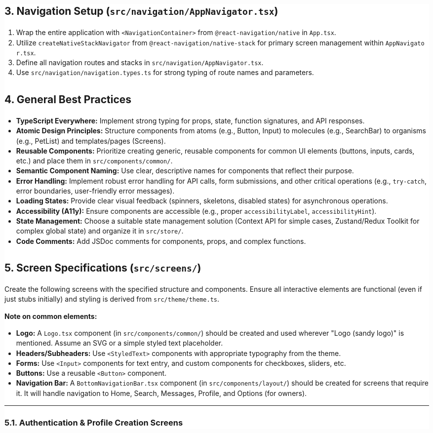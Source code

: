 ## 3. Navigation Setup (`src/navigation/AppNavigator.tsx`)

1.  Wrap the entire application with `<NavigationContainer>` from `@react-navigation/native` in `App.tsx`.
2.  Utilize `createNativeStackNavigator` from `@react-navigation/native-stack` for primary screen management within `AppNavigator.tsx`.
3.  Define all navigation routes and stacks in `src/navigation/AppNavigator.tsx`.
4.  Use `src/navigation/navigation.types.ts` for strong typing of route names and parameters.

## 4. General Best Practices

-   **TypeScript Everywhere:** Implement strong typing for props, state, function signatures, and API responses.
-   **Atomic Design Principles:** Structure components from atoms (e.g., Button, Input) to molecules (e.g., SearchBar) to organisms (e.g., PetList) and templates/pages (Screens).
-   **Reusable Components:** Prioritize creating generic, reusable components for common UI elements (buttons, inputs, cards, etc.) and place them in `src/components/common/`.
-   **Semantic Component Naming:** Use clear, descriptive names for components that reflect their purpose.
-   **Error Handling:** Implement robust error handling for API calls, form submissions, and other critical operations (e.g., `try-catch`, error boundaries, user-friendly error messages).
-   **Loading States:** Provide clear visual feedback (spinners, skeletons, disabled states) for asynchronous operations.
-   **Accessibility (A11y):** Ensure components are accessible (e.g., proper `accessibilityLabel`, `accessibilityHint`).
-   **State Management:** Choose a suitable state management solution (Context API for simple cases, Zustand/Redux Toolkit for complex global state) and organize it in `src/store/`.
-   **Code Comments:** Add JSDoc comments for components, props, and complex functions.

## 5. Screen Specifications (`src/screens/`)

Create the following screens with the specified structure and components. Ensure all interactive elements are functional (even if just stubs initially) and styling is derived from `src/theme/theme.ts`.

**Note on common elements:**
*   **Logo:** A `Logo.tsx` component (in `src/components/common/`) should be created and used wherever "Logo (sandy logo)" is mentioned. Assume an SVG or a simple styled text placeholder.
*   **Headers/Subheaders:** Use `<StyledText>` components with appropriate typography from the theme.
*   **Forms:** Use `<Input>` components for text entry, and custom components for checkboxes, sliders, etc.
*   **Buttons:** Use a reusable `<Button>` component.
*   **Navigation Bar:** A `BottomNavigationBar.tsx` component (in `src/components/layout/`) should be created for screens that require it. It will handle navigation to Home, Search, Messages, Profile, and Options (for owners).

---

### 5.1. Authentication & Profile Creation Screens
